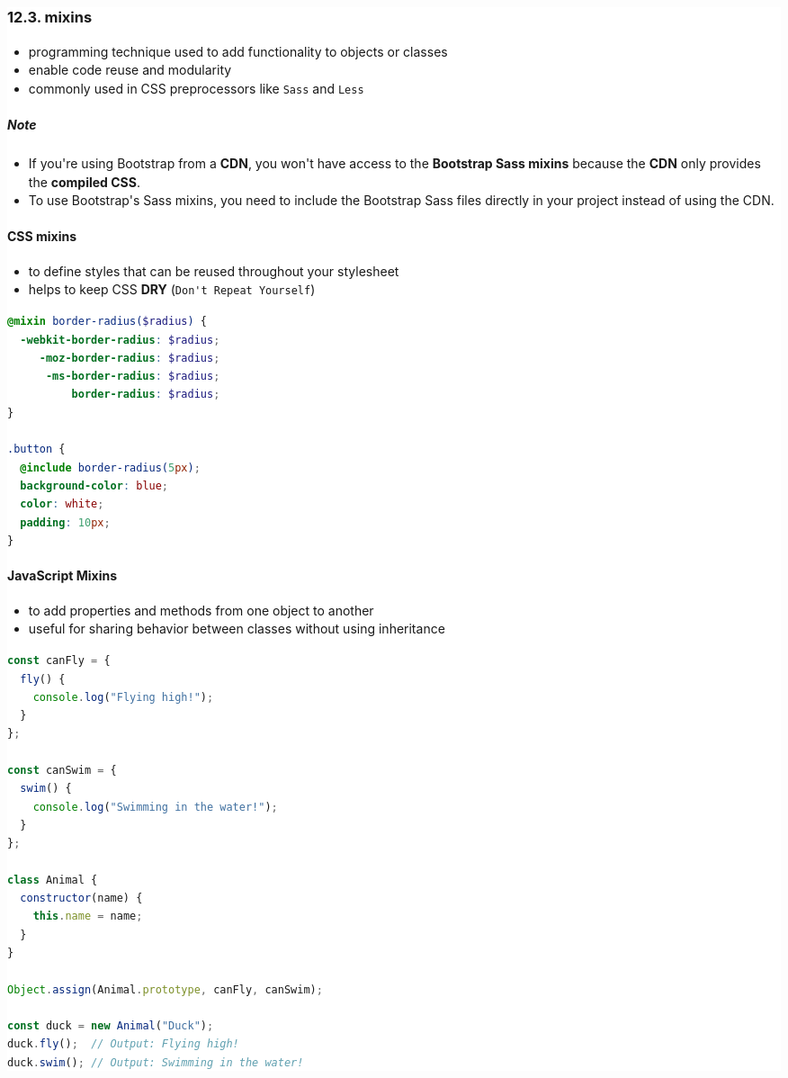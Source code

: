 ### 12.3. mixins

- programming technique used to add functionality to objects or classes
- enable code reuse and modularity
- commonly used in CSS preprocessors like `Sass` and `Less`

##### Note
* If you're using Bootstrap from a **CDN**, you won't have access to the **Bootstrap Sass mixins** 
because the **CDN** only provides the **compiled CSS**. 
* To use Bootstrap's Sass mixins, 
you need to include the Bootstrap Sass files directly in your project instead of using the CDN.


#### CSS mixins
- to define styles that can be reused throughout your stylesheet
- helps to keep CSS **DRY** (`Don't Repeat Yourself`)

```scss
@mixin border-radius($radius) {
  -webkit-border-radius: $radius;
     -moz-border-radius: $radius;
      -ms-border-radius: $radius;
          border-radius: $radius;
}

.button {
  @include border-radius(5px);
  background-color: blue;
  color: white;
  padding: 10px;
}
```

#### JavaScript Mixins
- to add properties and methods from one object to another
- useful for sharing behavior between classes without using inheritance

```js
const canFly = {
  fly() {
    console.log("Flying high!");
  }
};

const canSwim = {
  swim() {
    console.log("Swimming in the water!");
  }
};

class Animal {
  constructor(name) {
    this.name = name;
  }
}

Object.assign(Animal.prototype, canFly, canSwim);

const duck = new Animal("Duck");
duck.fly();  // Output: Flying high!
duck.swim(); // Output: Swimming in the water!
```
